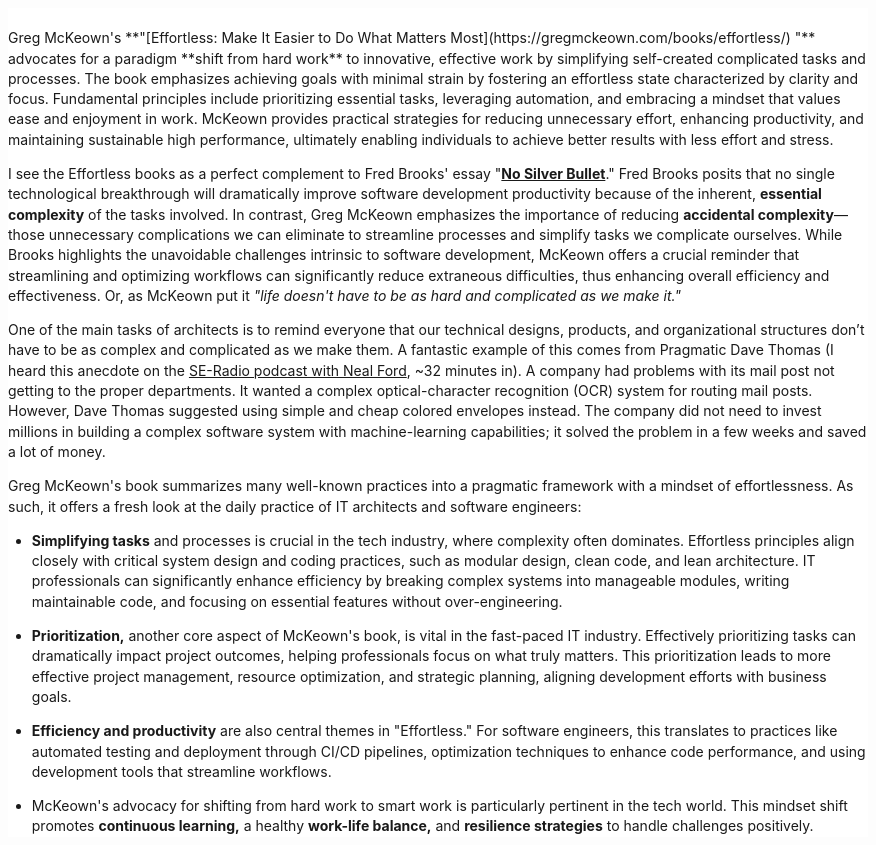 

<br>
Greg McKeown's **"[Effortless: Make It Easier to Do What Matters Most](https://gregmckeown.com/books/effortless/) "** advocates for a paradigm **shift from hard work** to innovative, effective work by simplifying self-created complicated tasks and processes. The book emphasizes achieving goals with minimal strain by fostering an effortless state characterized by clarity and focus. Fundamental principles include prioritizing essential tasks, leveraging automation, and embracing a mindset that values ease and enjoyment in work. McKeown provides practical strategies for reducing unnecessary effort, enhancing productivity, and maintaining sustainable high performance, ultimately enabling individuals to achieve better results with less effort and stress. 

I see the Effortless books as a perfect complement to Fred Brooks' essay "[**No Silver Bullet**](https://en.wikipedia.org/wiki/No_Silver_Bullet)." Fred Brooks posits that no single technological breakthrough will dramatically improve software development productivity because of the inherent, **essential complexity** of the tasks involved. In contrast, Greg McKeown emphasizes the importance of reducing **accidental complexity**—those unnecessary complications we can eliminate to streamline processes and simplify tasks we complicate ourselves. While Brooks highlights the unavoidable challenges intrinsic to software development, McKeown offers a crucial reminder that streamlining and optimizing workflows can significantly reduce extraneous difficulties, thus enhancing overall efficiency and effectiveness. Or, as McKeown put it *"life doesn't have to be as hard and complicated as we make it."* 

One of the main tasks of architects is to remind everyone that our technical designs, products, and organizational structures don’t have to be as complex and complicated as we make them. A fantastic example of this comes from Pragmatic Dave Thomas (I heard this anecdote on the [SE-Radio podcast with Neal Ford](https://se-radio.net/2017/04/se-radio-episode-287-success-skills-for-architects-with-neil-ford/), ~32 minutes in). A company had problems with its mail post not getting to the proper departments. It wanted a complex optical-character recognition (OCR) system for routing mail posts. However, Dave Thomas suggested using simple and cheap colored envelopes instead. The company did not need to invest millions in building a complex software system with machine-learning capabilities; it solved the problem in a few weeks and saved a lot of money.

Greg McKeown's book summarizes many well-known practices into a pragmatic framework with a mindset of effortlessness. As such, it offers a fresh look at the daily practice of IT architects and software engineers:

* **Simplifying tasks** and processes is crucial in the tech industry, where complexity often dominates. Effortless principles align closely with critical system design and coding practices, such as modular design, clean code, and lean architecture. IT professionals can significantly enhance efficiency by breaking complex systems into manageable modules, writing maintainable code, and focusing on essential features without over-engineering.

* **Prioritization,** another core aspect of McKeown's book, is vital in the fast-paced IT industry. Effectively prioritizing tasks can dramatically impact project outcomes, helping professionals focus on what truly matters. This prioritization leads to more effective project management, resource optimization, and strategic planning, aligning development efforts with business goals.

* **Efficiency and productivity** are also central themes in "Effortless." For software engineers, this translates to practices like automated testing and deployment through CI/CD pipelines, optimization techniques to enhance code performance, and using development tools that streamline workflows.

* McKeown's advocacy for shifting from hard work to smart work is particularly pertinent in the tech world. This mindset shift promotes **continuous learning,** a healthy **work-life balance,** and **resilience strategies** to handle challenges positively.

